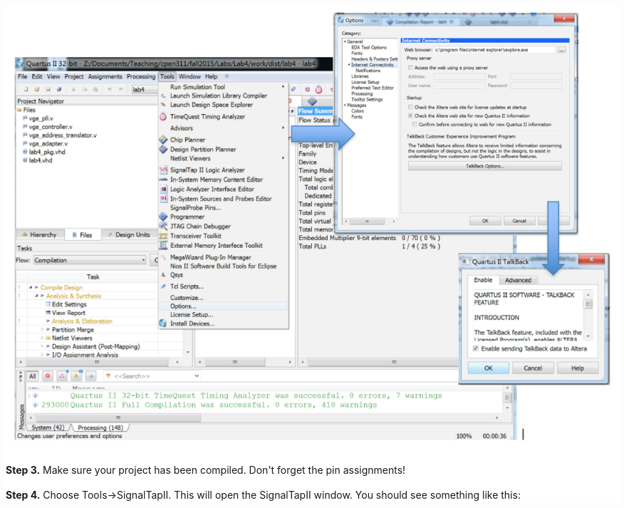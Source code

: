 <p align="center"><img src="figures/signaltap-1.png" width="100%" title="SignalTap"></p>

**Step 3.** Make sure your project has been compiled. Don't forget the pin assignments!

**Step 4.** Choose Tools->SignalTapII. This will open the SignalTapII window. You should see something like this:
